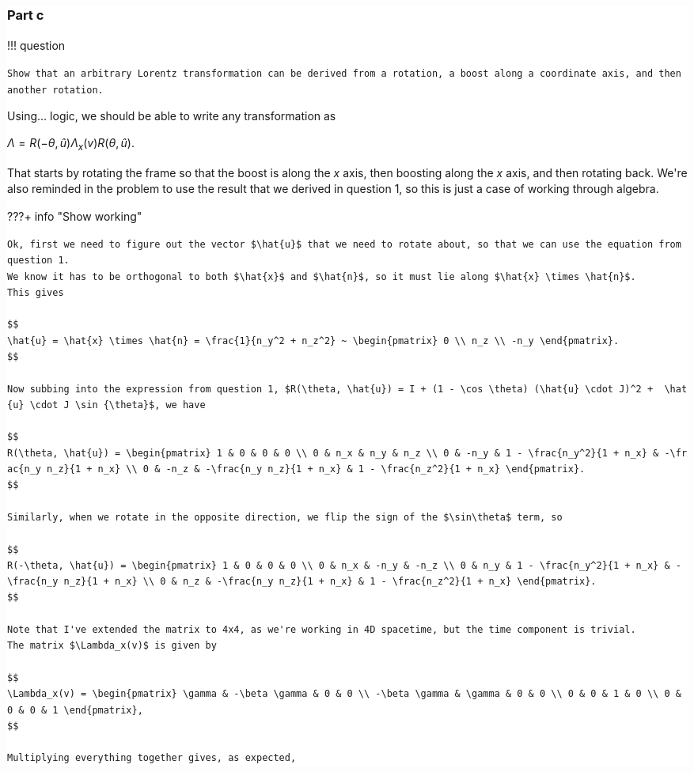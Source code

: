 ### Part c

!!! question

    Show that an arbitrary Lorentz transformation can be derived from a rotation, a boost along a coordinate axis, and then another rotation.

Using... logic, we should be able to write any transformation as

$\Lambda = R(-\theta, \hat{u}) \Lambda_x(v) R(\theta, \hat{u})$.

That starts by rotating the frame so that the boost is along the $x$ axis, then boosting along the $x$ axis, and then rotating back.
We're also reminded in the problem to use the result that we derived in question 1, so this is just a case of working through algebra.



???+ info "Show working"

    Ok, first we need to figure out the vector $\hat{u}$ that we need to rotate about, so that we can use the equation from question 1.
    We know it has to be orthogonal to both $\hat{x}$ and $\hat{n}$, so it must lie along $\hat{x} \times \hat{n}$.
    This gives

    $$
    \hat{u} = \hat{x} \times \hat{n} = \frac{1}{n_y^2 + n_z^2} ~ \begin{pmatrix} 0 \\ n_z \\ -n_y \end{pmatrix}.
    $$

    Now subbing into the expression from question 1, $R(\theta, \hat{u}) = I + (1 - \cos \theta) (\hat{u} \cdot J)^2 +  \hat{u} \cdot J \sin {\theta}$, we have

    $$
    R(\theta, \hat{u}) = \begin{pmatrix} 1 & 0 & 0 & 0 \\ 0 & n_x & n_y & n_z \\ 0 & -n_y & 1 - \frac{n_y^2}{1 + n_x} & -\frac{n_y n_z}{1 + n_x} \\ 0 & -n_z & -\frac{n_y n_z}{1 + n_x} & 1 - \frac{n_z^2}{1 + n_x} \end{pmatrix}.
    $$

    Similarly, when we rotate in the opposite direction, we flip the sign of the $\sin\theta$ term, so

    $$
    R(-\theta, \hat{u}) = \begin{pmatrix} 1 & 0 & 0 & 0 \\ 0 & n_x & -n_y & -n_z \\ 0 & n_y & 1 - \frac{n_y^2}{1 + n_x} & -\frac{n_y n_z}{1 + n_x} \\ 0 & n_z & -\frac{n_y n_z}{1 + n_x} & 1 - \frac{n_z^2}{1 + n_x} \end{pmatrix}.
    $$

    Note that I've extended the matrix to 4x4, as we're working in 4D spacetime, but the time component is trivial.
    The matrix $\Lambda_x(v)$ is given by

    $$
    \Lambda_x(v) = \begin{pmatrix} \gamma & -\beta \gamma & 0 & 0 \\ -\beta \gamma & \gamma & 0 & 0 \\ 0 & 0 & 1 & 0 \\ 0 & 0 & 0 & 1 \end{pmatrix},
    $$

    Multiplying everything together gives, as expected,
